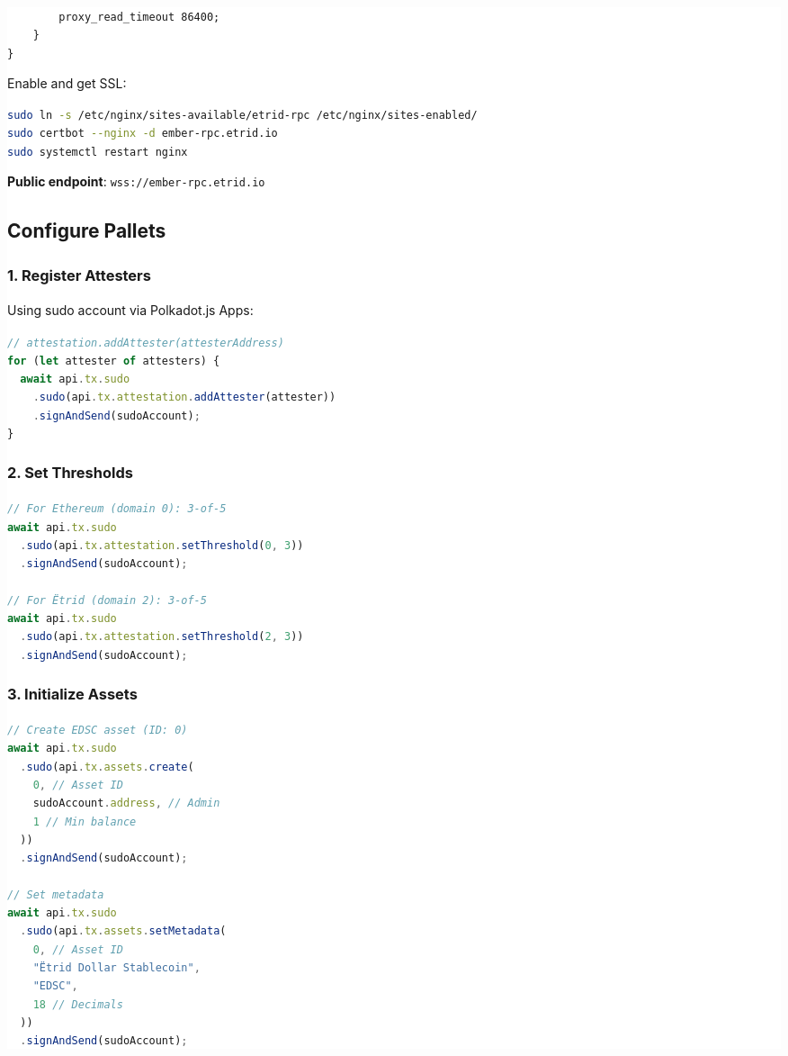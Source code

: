 ```nginx
        proxy_read_timeout 86400;
    }
}
```

Enable and get SSL:

```bash
sudo ln -s /etc/nginx/sites-available/etrid-rpc /etc/nginx/sites-enabled/
sudo certbot --nginx -d ember-rpc.etrid.io
sudo systemctl restart nginx
```

**Public endpoint**: `wss://ember-rpc.etrid.io`

## Configure Pallets

### 1. Register Attesters

Using sudo account via Polkadot.js Apps:

```javascript
// attestation.addAttester(attesterAddress)
for (let attester of attesters) {
  await api.tx.sudo
    .sudo(api.tx.attestation.addAttester(attester))
    .signAndSend(sudoAccount);
}
```

### 2. Set Thresholds

```javascript
// For Ethereum (domain 0): 3-of-5
await api.tx.sudo
  .sudo(api.tx.attestation.setThreshold(0, 3))
  .signAndSend(sudoAccount);

// For Ëtrid (domain 2): 3-of-5
await api.tx.sudo
  .sudo(api.tx.attestation.setThreshold(2, 3))
  .signAndSend(sudoAccount);
```

### 3. Initialize Assets

```javascript
// Create EDSC asset (ID: 0)
await api.tx.sudo
  .sudo(api.tx.assets.create(
    0, // Asset ID
    sudoAccount.address, // Admin
    1 // Min balance
  ))
  .signAndSend(sudoAccount);

// Set metadata
await api.tx.sudo
  .sudo(api.tx.assets.setMetadata(
    0, // Asset ID
    "Ëtrid Dollar Stablecoin",
    "EDSC",
    18 // Decimals
  ))
  .signAndSend(sudoAccount);
```
